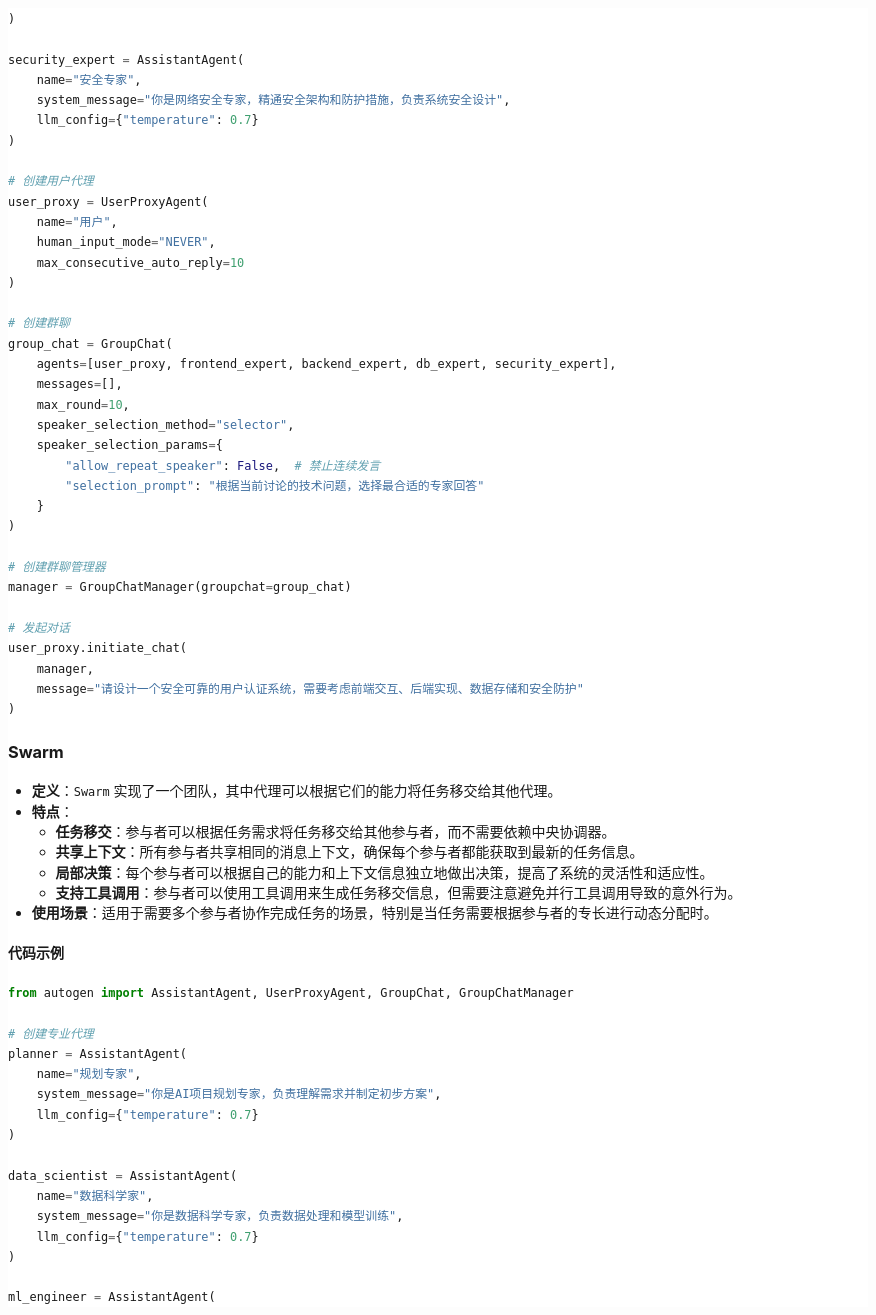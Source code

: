 ```python
)

security_expert = AssistantAgent(
    name="安全专家",
    system_message="你是网络安全专家，精通安全架构和防护措施，负责系统安全设计",
    llm_config={"temperature": 0.7}
)

# 创建用户代理
user_proxy = UserProxyAgent(
    name="用户",
    human_input_mode="NEVER",
    max_consecutive_auto_reply=10
)

# 创建群聊
group_chat = GroupChat(
    agents=[user_proxy, frontend_expert, backend_expert, db_expert, security_expert],
    messages=[],
    max_round=10,
    speaker_selection_method="selector",
    speaker_selection_params={
        "allow_repeat_speaker": False,  # 禁止连续发言
        "selection_prompt": "根据当前讨论的技术问题，选择最合适的专家回答"
    }
)

# 创建群聊管理器
manager = GroupChatManager(groupchat=group_chat)

# 发起对话
user_proxy.initiate_chat(
    manager,
    message="请设计一个安全可靠的用户认证系统，需要考虑前端交互、后端实现、数据存储和安全防护"
)
```
### Swarm
- **定义**：`Swarm` 实现了一个团队，其中代理可以根据它们的能力将任务移交给其他代理。
- **特点**：
    - **任务移交**：参与者可以根据任务需求将任务移交给其他参与者，而不需要依赖中央协调器。
    - **共享上下文**：所有参与者共享相同的消息上下文，确保每个参与者都能获取到最新的任务信息。
    - **局部决策**：每个参与者可以根据自己的能力和上下文信息独立地做出决策，提高了系统的灵活性和适应性。
    - **支持工具调用**：参与者可以使用工具调用来生成任务移交信息，但需要注意避免并行工具调用导致的意外行为。
- **使用场景**：适用于需要多个参与者协作完成任务的场景，特别是当任务需要根据参与者的专长进行动态分配时。
#### 代码示例
```python
from autogen import AssistantAgent, UserProxyAgent, GroupChat, GroupChatManager

# 创建专业代理
planner = AssistantAgent(
    name="规划专家",
    system_message="你是AI项目规划专家，负责理解需求并制定初步方案",
    llm_config={"temperature": 0.7}
)

data_scientist = AssistantAgent(
    name="数据科学家",
    system_message="你是数据科学专家，负责数据处理和模型训练",
    llm_config={"temperature": 0.7}
)

ml_engineer = AssistantAgent(
```